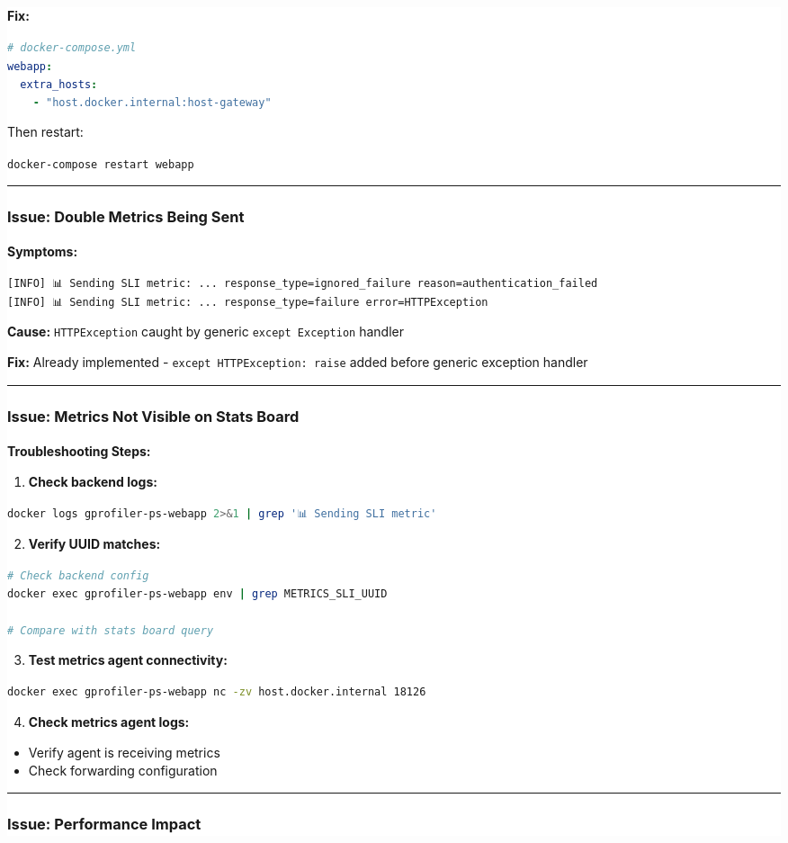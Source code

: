 **Fix:**
```yaml
# docker-compose.yml
webapp:
  extra_hosts:
    - "host.docker.internal:host-gateway"
```

Then restart:
```bash
docker-compose restart webapp
```

---

### Issue: Double Metrics Being Sent

**Symptoms:**
```
[INFO] 📊 Sending SLI metric: ... response_type=ignored_failure reason=authentication_failed
[INFO] 📊 Sending SLI metric: ... response_type=failure error=HTTPException
```

**Cause:** `HTTPException` caught by generic `except Exception` handler

**Fix:** Already implemented - `except HTTPException: raise` added before generic exception handler

---

### Issue: Metrics Not Visible on Stats Board

**Troubleshooting Steps:**

1. **Check backend logs:**
```bash
docker logs gprofiler-ps-webapp 2>&1 | grep '📊 Sending SLI metric'
```

2. **Verify UUID matches:**
```bash
# Check backend config
docker exec gprofiler-ps-webapp env | grep METRICS_SLI_UUID

# Compare with stats board query
```

3. **Test metrics agent connectivity:**
```bash
docker exec gprofiler-ps-webapp nc -zv host.docker.internal 18126
```

4. **Check metrics agent logs:**
- Verify agent is receiving metrics
- Check forwarding configuration

---

### Issue: Performance Impact
